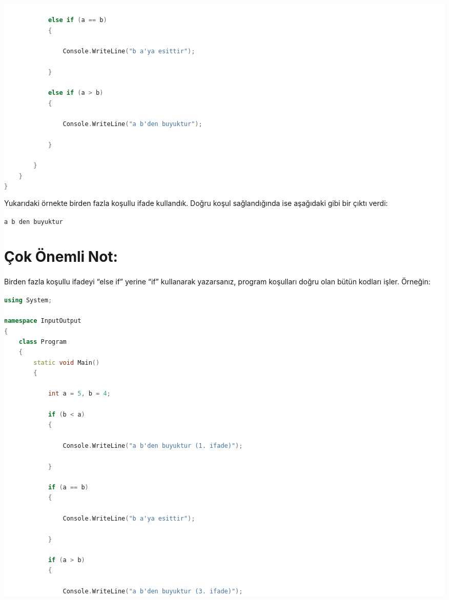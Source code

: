 ```cpp

            else if (a == b)
            {

                Console.WriteLine("b a'ya esittir");

            }

            else if (a > b)
            {

                Console.WriteLine("a b'den buyuktur");

            }

        }
    }
}

```

Yukarıdaki örnekte birden fazla koşullu ifade kullandık. Doğru koşul sağlandığında ise aşağıdaki gibi bir çıktı verdi:

```cpp
a b den buyuktur
```

# Çok Önemli Not:

Birden fazla koşullu ifadeyi “else if” yerine “if” kullanarak yazarsanız, program koşulları doğru olan bütün kodları işler. Örneğin:

```cpp
using System;

namespace InputOutput
{
    class Program
    {
        static void Main()
        {

            int a = 5, b = 4;

            if (b < a)
            {

                Console.WriteLine("a b'den buyuktur (1. ifade)");

            }

            if (a == b)
            {

                Console.WriteLine("b a'ya esittir");

            }

            if (a > b)
            {

                Console.WriteLine("a b'den buyuktur (3. ifade)");

```